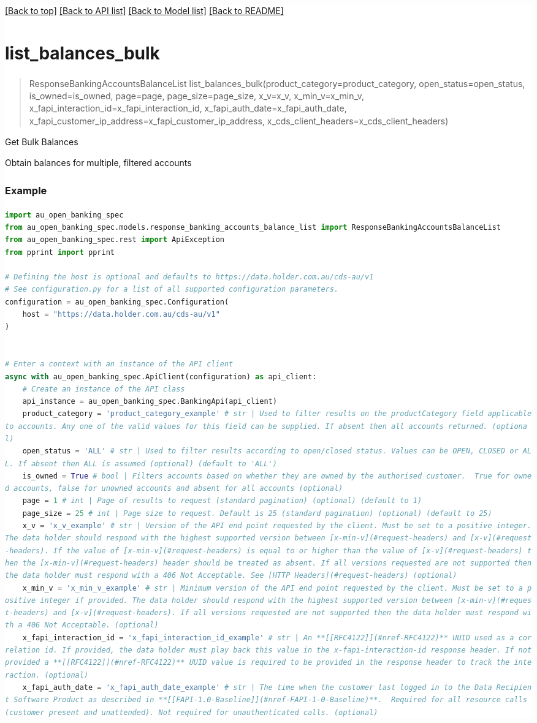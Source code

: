 [[Back to top]](#) [[Back to API list]](../README.md#documentation-for-api-endpoints) [[Back to Model list]](../README.md#documentation-for-models) [[Back to README]](../README.md)

# **list_balances_bulk**
> ResponseBankingAccountsBalanceList list_balances_bulk(product_category=product_category, open_status=open_status, is_owned=is_owned, page=page, page_size=page_size, x_v=x_v, x_min_v=x_min_v, x_fapi_interaction_id=x_fapi_interaction_id, x_fapi_auth_date=x_fapi_auth_date, x_fapi_customer_ip_address=x_fapi_customer_ip_address, x_cds_client_headers=x_cds_client_headers)

Get Bulk Balances

Obtain balances for multiple, filtered accounts

### Example


```python
import au_open_banking_spec
from au_open_banking_spec.models.response_banking_accounts_balance_list import ResponseBankingAccountsBalanceList
from au_open_banking_spec.rest import ApiException
from pprint import pprint

# Defining the host is optional and defaults to https://data.holder.com.au/cds-au/v1
# See configuration.py for a list of all supported configuration parameters.
configuration = au_open_banking_spec.Configuration(
    host = "https://data.holder.com.au/cds-au/v1"
)


# Enter a context with an instance of the API client
async with au_open_banking_spec.ApiClient(configuration) as api_client:
    # Create an instance of the API class
    api_instance = au_open_banking_spec.BankingApi(api_client)
    product_category = 'product_category_example' # str | Used to filter results on the productCategory field applicable to accounts. Any one of the valid values for this field can be supplied. If absent then all accounts returned. (optional)
    open_status = 'ALL' # str | Used to filter results according to open/closed status. Values can be OPEN, CLOSED or ALL. If absent then ALL is assumed (optional) (default to 'ALL')
    is_owned = True # bool | Filters accounts based on whether they are owned by the authorised customer.  True for owned accounts, false for unowned accounts and absent for all accounts (optional)
    page = 1 # int | Page of results to request (standard pagination) (optional) (default to 1)
    page_size = 25 # int | Page size to request. Default is 25 (standard pagination) (optional) (default to 25)
    x_v = 'x_v_example' # str | Version of the API end point requested by the client. Must be set to a positive integer. The data holder should respond with the highest supported version between [x-min-v](#request-headers) and [x-v](#request-headers). If the value of [x-min-v](#request-headers) is equal to or higher than the value of [x-v](#request-headers) then the [x-min-v](#request-headers) header should be treated as absent. If all versions requested are not supported then the data holder must respond with a 406 Not Acceptable. See [HTTP Headers](#request-headers) (optional)
    x_min_v = 'x_min_v_example' # str | Minimum version of the API end point requested by the client. Must be set to a positive integer if provided. The data holder should respond with the highest supported version between [x-min-v](#request-headers) and [x-v](#request-headers). If all versions requested are not supported then the data holder must respond with a 406 Not Acceptable. (optional)
    x_fapi_interaction_id = 'x_fapi_interaction_id_example' # str | An **[[RFC4122]](#nref-RFC4122)** UUID used as a correlation id. If provided, the data holder must play back this value in the x-fapi-interaction-id response header. If not provided a **[[RFC4122]](#nref-RFC4122)** UUID value is required to be provided in the response header to track the interaction. (optional)
    x_fapi_auth_date = 'x_fapi_auth_date_example' # str | The time when the customer last logged in to the Data Recipient Software Product as described in **[[FAPI-1.0-Baseline]](#nref-FAPI-1-0-Baseline)**.  Required for all resource calls (customer present and unattended). Not required for unauthenticated calls. (optional)
```
